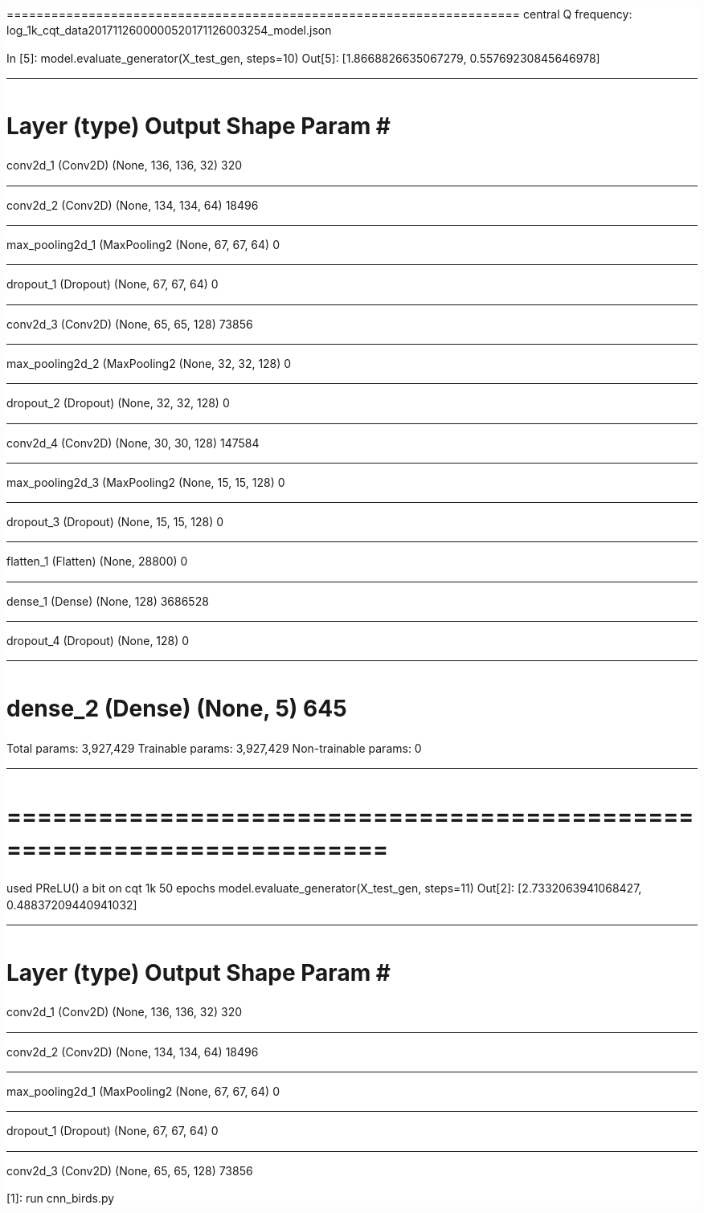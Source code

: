 
=====================================================================
central Q frequency:
log_1k_cqt_data2017112600000520171126003254_model.json


In [5]: model.evaluate_generator(X_test_gen, steps=10)
Out[5]: [1.8668826635067279, 0.55769230845646978]

_________________________________________________________________
Layer (type)                 Output Shape              Param #
=================================================================
conv2d_1 (Conv2D)            (None, 136, 136, 32)      320
_________________________________________________________________
conv2d_2 (Conv2D)            (None, 134, 134, 64)      18496
_________________________________________________________________
max_pooling2d_1 (MaxPooling2 (None, 67, 67, 64)        0
_________________________________________________________________
dropout_1 (Dropout)          (None, 67, 67, 64)        0
_________________________________________________________________
conv2d_3 (Conv2D)            (None, 65, 65, 128)       73856
_________________________________________________________________
max_pooling2d_2 (MaxPooling2 (None, 32, 32, 128)       0
_________________________________________________________________
dropout_2 (Dropout)          (None, 32, 32, 128)       0
_________________________________________________________________
conv2d_4 (Conv2D)            (None, 30, 30, 128)       147584
_________________________________________________________________
max_pooling2d_3 (MaxPooling2 (None, 15, 15, 128)       0
_________________________________________________________________
dropout_3 (Dropout)          (None, 15, 15, 128)       0
_________________________________________________________________
flatten_1 (Flatten)          (None, 28800)             0
_________________________________________________________________
dense_1 (Dense)              (None, 128)               3686528
_________________________________________________________________
dropout_4 (Dropout)          (None, 128)               0
_________________________________________________________________
dense_2 (Dense)              (None, 5)                 645
=================================================================
Total params: 3,927,429
Trainable params: 3,927,429
Non-trainable params: 0
_________________________________________________________________
======================================================================
======================================================================

used PReLU() a bit on cqt 1k 50 epochs
model.evaluate_generator(X_test_gen, steps=11)
Out[2]: [2.7332063941068427, 0.48837209440941032]
_________________________________________________________________
Layer (type)                 Output Shape              Param #
=================================================================
conv2d_1 (Conv2D)            (None, 136, 136, 32)      320
_________________________________________________________________
conv2d_2 (Conv2D)            (None, 134, 134, 64)      18496
_________________________________________________________________
max_pooling2d_1 (MaxPooling2 (None, 67, 67, 64)        0
_________________________________________________________________
dropout_1 (Dropout)          (None, 67, 67, 64)        0
_________________________________________________________________
conv2d_3 (Conv2D)            (None, 65, 65, 128)       73856

[1]: run cnn_birds.py